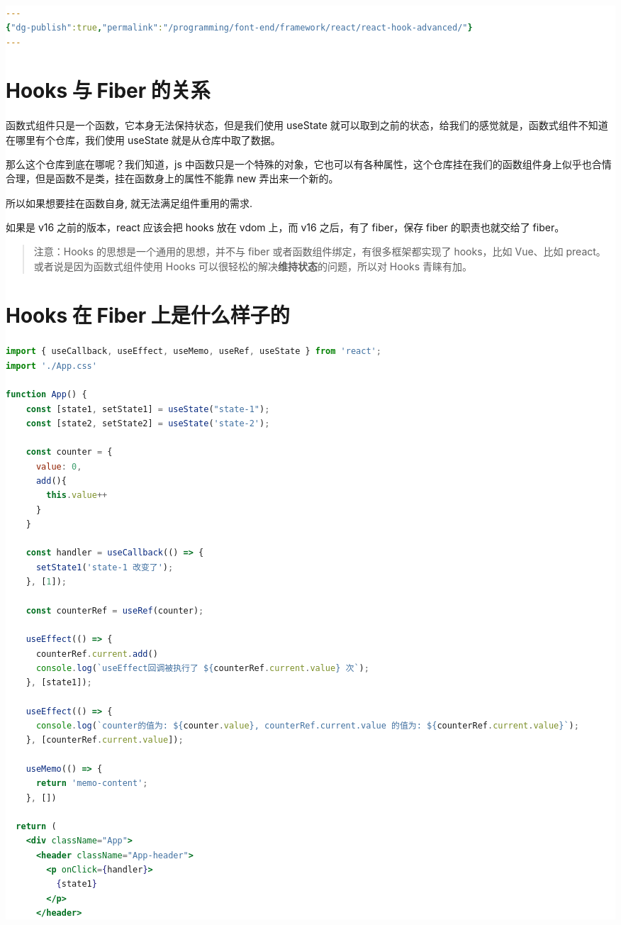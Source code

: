 ```yaml
---
{"dg-publish":true,"permalink":"/programming/font-end/framework/react/react-hook-advanced/"}
---
```



# Hooks 与 Fiber 的关系

函数式组件只是一个函数，它本身无法保持状态，但是我们使用 useState 就可以取到之前的状态，给我们的感觉就是，函数式组件不知道在哪里有个仓库，我们使用 useState 就是从仓库中取了数据。

那么这个仓库到底在哪呢？我们知道，js 中函数只是一个特殊的对象，它也可以有各种属性，这个仓库挂在我们的函数组件身上似乎也合情合理，但是函数不是类，挂在函数身上的属性不能靠 new 弄出来一个新的。

所以如果想要挂在函数自身, 就无法满足组件重用的需求.

如果是 v16 之前的版本，react 应该会把 hooks 放在 vdom 上，而 v16 之后，有了 fiber，保存 fiber 的职责也就交给了 fiber。

> 注意：Hooks 的思想是一个通用的思想，并不与 fiber 或者函数组件绑定，有很多框架都实现了 hooks，比如 Vue、比如 preact。或者说是因为函数式组件使用 Hooks 可以很轻松的解决**维持状态**的问题，所以对 Hooks 青睐有加。

# Hooks 在 Fiber 上是什么样子的

```jsx
import { useCallback, useEffect, useMemo, useRef, useState } from 'react';
import './App.css'

function App() {
    const [state1, setState1] = useState("state-1");
    const [state2, setState2] = useState('state-2');

    const counter = {
      value: 0,
      add(){
        this.value++
      }
    }
  
    const handler = useCallback(() => {
      setState1('state-1 改变了');
    }, [1]);

    const counterRef = useRef(counter);
  
    useEffect(() => {
      counterRef.current.add()
      console.log(`useEffect回调被执行了 ${counterRef.current.value} 次`);
    }, [state1]);
  
    useEffect(() => {
      console.log(`counter的值为: ${counter.value}, counterRef.current.value 的值为: ${counterRef.current.value}`);
    }, [counterRef.current.value]);
  
    useMemo(() => {
      return 'memo-content';
    }, [])

  return (
    <div className="App">
      <header className="App-header">
        <p onClick={handler}>
          {state1}
        </p>
      </header>
```